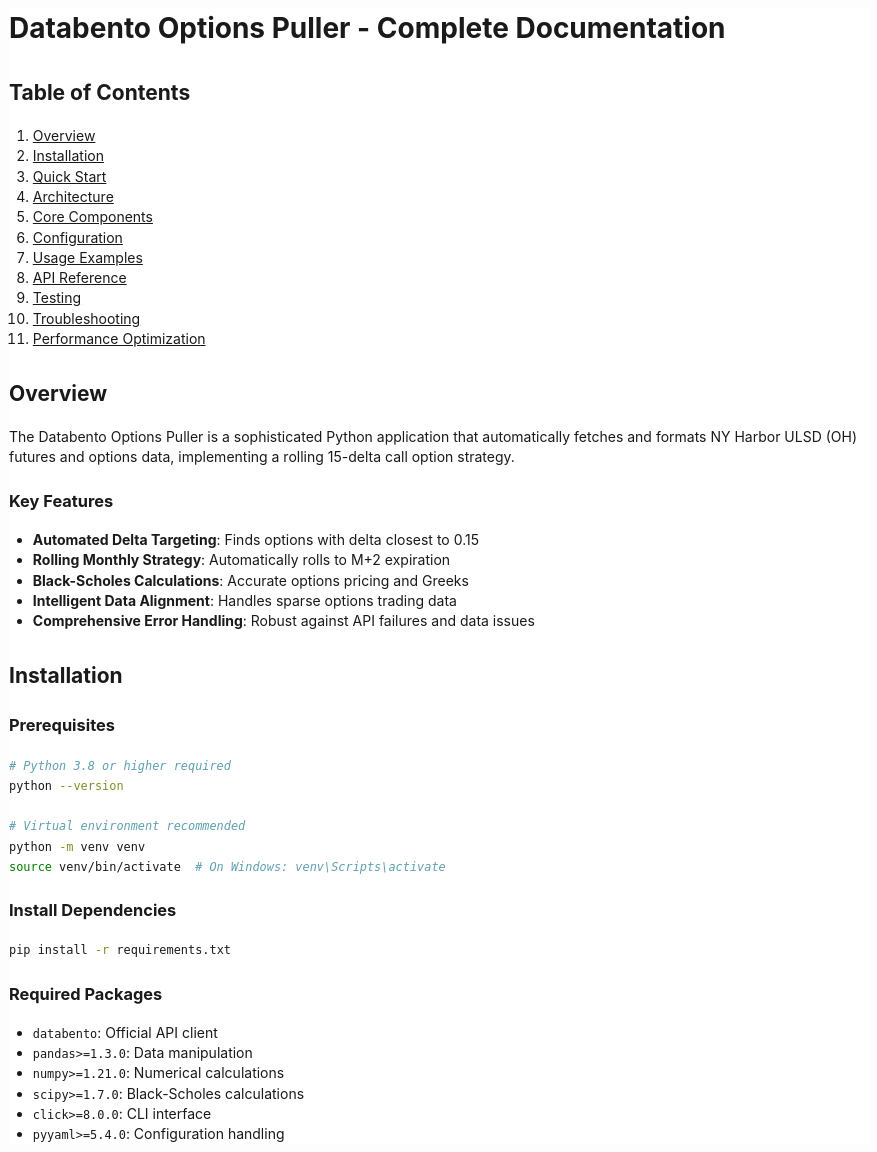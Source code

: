# Databento Options Puller - Complete Documentation

## Table of Contents
1. [Overview](#overview)
2. [Installation](#installation)
3. [Quick Start](#quick-start)
4. [Architecture](#architecture)
5. [Core Components](#core-components)
6. [Configuration](#configuration)
7. [Usage Examples](#usage-examples)
8. [API Reference](#api-reference)
9. [Testing](#testing)
10. [Troubleshooting](#troubleshooting)
11. [Performance Optimization](#performance-optimization)

## Overview

The Databento Options Puller is a sophisticated Python application that automatically fetches and formats NY Harbor ULSD (OH) futures and options data, implementing a rolling 15-delta call option strategy.

### Key Features
- **Automated Delta Targeting**: Finds options with delta closest to 0.15
- **Rolling Monthly Strategy**: Automatically rolls to M+2 expiration
- **Black-Scholes Calculations**: Accurate options pricing and Greeks
- **Intelligent Data Alignment**: Handles sparse options trading data
- **Comprehensive Error Handling**: Robust against API failures and data issues

## Installation

### Prerequisites
```bash
# Python 3.8 or higher required
python --version

# Virtual environment recommended
python -m venv venv
source venv/bin/activate  # On Windows: venv\Scripts\activate
```

### Install Dependencies
```bash
pip install -r requirements.txt
```

### Required Packages
- `databento`: Official API client
- `pandas>=1.3.0`: Data manipulation
- `numpy>=1.21.0`: Numerical calculations
- `scipy>=1.7.0`: Black-Scholes calculations
- `click>=8.0.0`: CLI interface
- `pyyaml>=5.4.0`: Configuration handling
